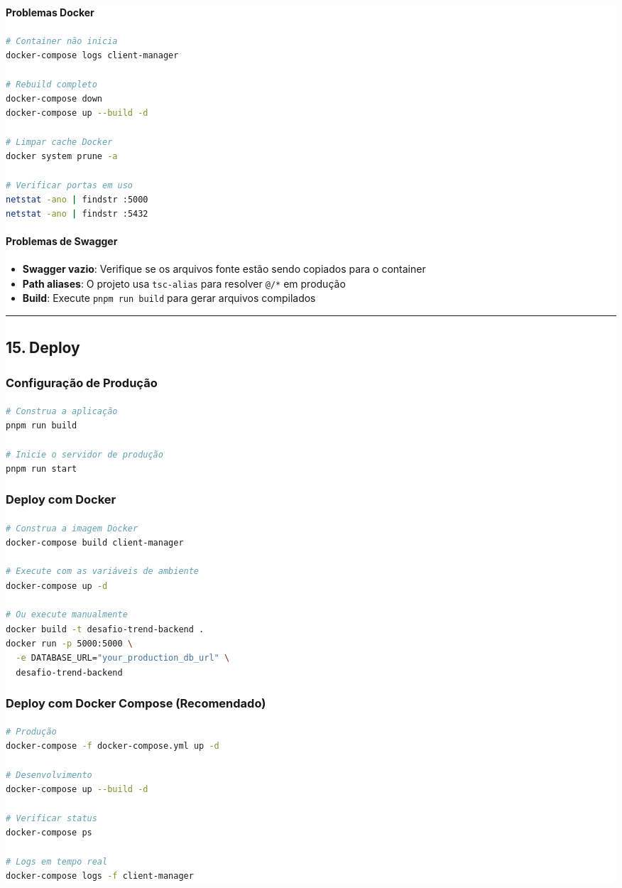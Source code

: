 #### Problemas Docker
```bash
# Container não inicia
docker-compose logs client-manager

# Rebuild completo
docker-compose down
docker-compose up --build -d

# Limpar cache Docker
docker system prune -a

# Verificar portas em uso
netstat -ano | findstr :5000
netstat -ano | findstr :5432
```

#### Problemas de Swagger
- **Swagger vazio**: Verifique se os arquivos fonte estão sendo copiados para o container
- **Path aliases**: O projeto usa `tsc-alias` para resolver `@/*` em produção
- **Build**: Execute `pnpm run build` para gerar arquivos compilados

---

## 15. Deploy

### Configuração de Produção
```bash
# Construa a aplicação
pnpm run build

# Inicie o servidor de produção
pnpm run start
```

### Deploy com Docker
```bash
# Construa a imagem Docker
docker-compose build client-manager

# Execute com as variáveis de ambiente
docker-compose up -d

# Ou execute manualmente
docker build -t desafio-trend-backend .
docker run -p 5000:5000 \
  -e DATABASE_URL="your_production_db_url" \
  desafio-trend-backend
```

### Deploy com Docker Compose (Recomendado)
```bash
# Produção
docker-compose -f docker-compose.yml up -d

# Desenvolvimento
docker-compose up --build -d

# Verificar status
docker-compose ps

# Logs em tempo real
docker-compose logs -f client-manager
```